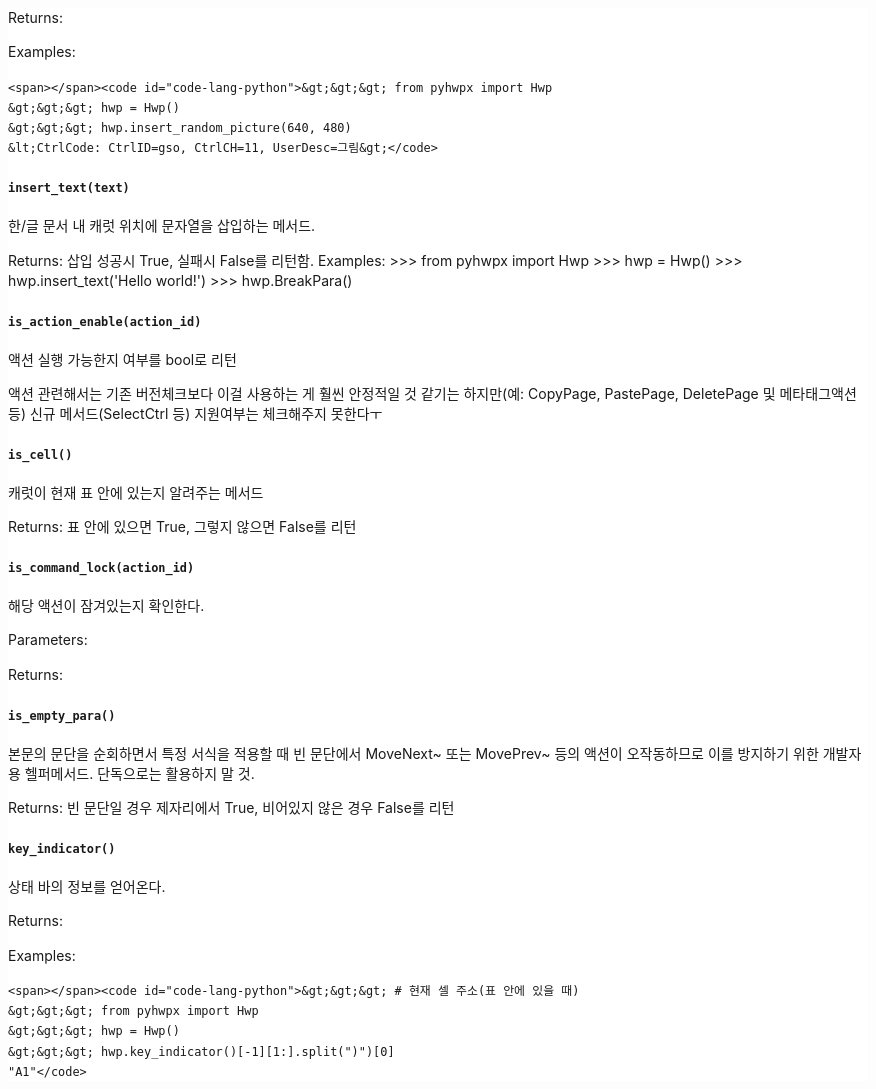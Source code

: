 Returns:

Examples:

```
<span></span><code id="code-lang-python">&gt;&gt;&gt; from pyhwpx import Hwp
&gt;&gt;&gt; hwp = Hwp()
&gt;&gt;&gt; hwp.insert_random_picture(640, 480)
&lt;CtrlCode: CtrlID=gso, CtrlCH=11, UserDesc=그림&gt;</code>
```

#### `insert_text(text)`

한/글 문서 내 캐럿 위치에 문자열을 삽입하는 메서드.

Returns: 삽입 성공시 True, 실패시 False를 리턴함. Examples: >>> from pyhwpx import Hwp >>> hwp = Hwp() >>> hwp.insert\_text('Hello world!') >>> hwp.BreakPara()

#### `is_action_enable(action_id)`

액션 실행 가능한지 여부를 bool로 리턴

액션 관련해서는 기존 버전체크보다 이걸 사용하는 게 훨씬 안정적일 것 같기는 하지만(예: CopyPage, PastePage, DeletePage 및 메타태그액션 등) 신규 메서드(SelectCtrl 등) 지원여부는 체크해주지 못한다ㅜ

#### `is_cell()`

캐럿이 현재 표 안에 있는지 알려주는 메서드

Returns: 표 안에 있으면 True, 그렇지 않으면 False를 리턴

#### `is_command_lock(action_id)`

해당 액션이 잠겨있는지 확인한다.

Parameters:

Returns:

#### `is_empty_para()`

본문의 문단을 순회하면서 특정 서식을 적용할 때 빈 문단에서 MoveNext~ 또는 MovePrev~ 등의 액션이 오작동하므로 이를 방지하기 위한 개발자용 헬퍼메서드. 단독으로는 활용하지 말 것.

Returns: 빈 문단일 경우 제자리에서 True, 비어있지 않은 경우 False를 리턴

#### `key_indicator()`

상태 바의 정보를 얻어온다.

Returns:

Examples:

```
<span></span><code id="code-lang-python">&gt;&gt;&gt; # 현재 셀 주소(표 안에 있을 때)
&gt;&gt;&gt; from pyhwpx import Hwp
&gt;&gt;&gt; hwp = Hwp()
&gt;&gt;&gt; hwp.key_indicator()[-1][1:].split(")")[0]
"A1"</code>
```
